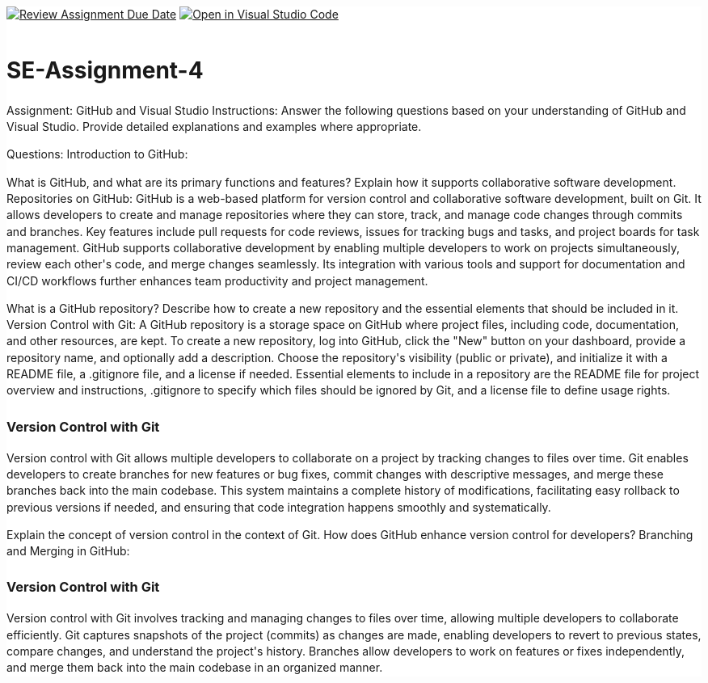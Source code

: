 [![Review Assignment Due Date](https://classroom.github.com/assets/deadline-readme-button-22041afd0340ce965d47ae6ef1cefeee28c7c493a6346c4f15d667ab976d596c.svg)](https://classroom.github.com/a/GvXCZgfk)
[![Open in Visual Studio Code](https://classroom.github.com/assets/open-in-vscode-2e0aaae1b6195c2367325f4f02e2d04e9abb55f0b24a779b69b11b9e10269abc.svg)](https://classroom.github.com/online_ide?assignment_repo_id=15310114&assignment_repo_type=AssignmentRepo)
# SE-Assignment-4
Assignment: GitHub and Visual Studio
Instructions:
Answer the following questions based on your understanding of GitHub and Visual Studio. Provide detailed explanations and examples where appropriate.

Questions:
Introduction to GitHub:

What is GitHub, and what are its primary functions and features? Explain how it supports collaborative software development.
Repositories on GitHub:
GitHub is a web-based platform for version control and collaborative software development, built on Git. It allows developers to create and manage repositories where they can store, track, and manage code changes through commits and branches. Key features include pull requests for code reviews, issues for tracking bugs and tasks, and project boards for task management. GitHub supports collaborative development by enabling multiple developers to work on projects simultaneously, review each other's code, and merge changes seamlessly. Its integration with various tools and support for documentation and CI/CD workflows further enhances team productivity and project management.

What is a GitHub repository? Describe how to create a new repository and the essential elements that should be included in it.
Version Control with Git:
A GitHub repository is a storage space on GitHub where project files, including code, documentation, and other resources, are kept. To create a new repository, log into GitHub, click the "New" button on your dashboard, provide a repository name, and optionally add a description. Choose the repository's visibility (public or private), and initialize it with a README file, a .gitignore file, and a license if needed. Essential elements to include in a repository are the README file for project overview and instructions, .gitignore to specify which files should be ignored by Git, and a license file to define usage rights.

### Version Control with Git

Version control with Git allows multiple developers to collaborate on a project by tracking changes to files over time. Git enables developers to create branches for new features or bug fixes, commit changes with descriptive messages, and merge these branches back into the main codebase. This system maintains a complete history of modifications, facilitating easy rollback to previous versions if needed, and ensuring that code integration happens smoothly and systematically.

Explain the concept of version control in the context of Git. How does GitHub enhance version control for developers?
Branching and Merging in GitHub:
### Version Control with Git

Version control with Git involves tracking and managing changes to files over time, allowing multiple developers to collaborate efficiently. Git captures snapshots of the project (commits) as changes are made, enabling developers to revert to previous states, compare changes, and understand the project's history. Branches allow developers to work on features or fixes independently, and merge them back into the main codebase in an organized manner.
